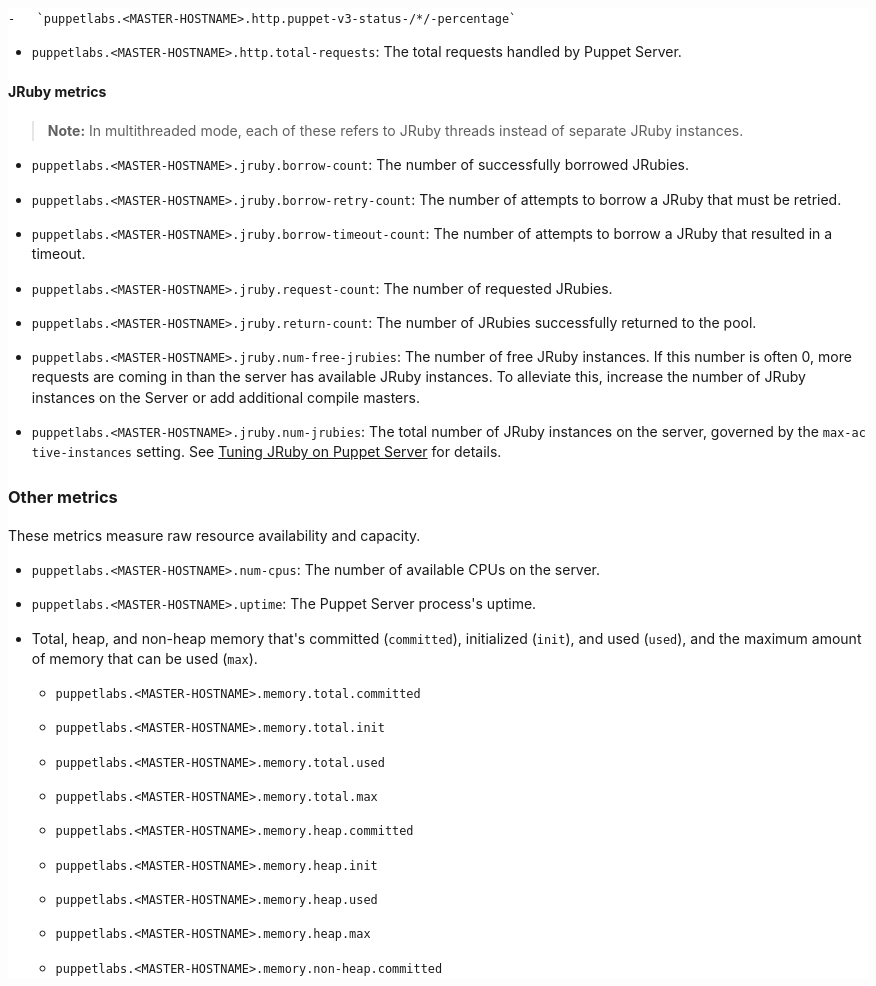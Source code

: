     -   `puppetlabs.<MASTER-HOSTNAME>.http.puppet-v3-status-/*/-percentage`

-   `puppetlabs.<MASTER-HOSTNAME>.http.total-requests`: The total requests handled by Puppet Server.

#### JRuby metrics

> **Note:** In multithreaded mode, each of these refers to JRuby threads instead of separate JRuby instances.

-   `puppetlabs.<MASTER-HOSTNAME>.jruby.borrow-count`: The number of successfully borrowed JRubies.

-   `puppetlabs.<MASTER-HOSTNAME>.jruby.borrow-retry-count`: The number of attempts to borrow a JRuby that must be retried.

-   `puppetlabs.<MASTER-HOSTNAME>.jruby.borrow-timeout-count`: The number of attempts to borrow a JRuby that resulted in a timeout.

-   `puppetlabs.<MASTER-HOSTNAME>.jruby.request-count`: The number of requested JRubies.

-   `puppetlabs.<MASTER-HOSTNAME>.jruby.return-count`: The number of JRubies successfully returned to the pool.

-   `puppetlabs.<MASTER-HOSTNAME>.jruby.num-free-jrubies`: The number of free JRuby instances. If this number is often 0, more requests are coming in than the server has available JRuby instances. To alleviate this, increase the number of JRuby instances on the Server or add additional compile masters.

-   `puppetlabs.<MASTER-HOSTNAME>.jruby.num-jrubies`: The total number of JRuby instances on the server, governed by the `max-active-instances` setting. See [Tuning JRuby on Puppet Server](./tuning_guide.markdown) for details.

### Other metrics

These metrics measure raw resource availability and capacity.

-   `puppetlabs.<MASTER-HOSTNAME>.num-cpus`: The number of available CPUs on the server.

-   `puppetlabs.<MASTER-HOSTNAME>.uptime`: The Puppet Server process's uptime.

-   Total, heap, and non-heap memory that's committed (`committed`), initialized (`init`), and used (`used`), and the maximum amount of memory that can be used (`max`).

    -   `puppetlabs.<MASTER-HOSTNAME>.memory.total.committed`

    -   `puppetlabs.<MASTER-HOSTNAME>.memory.total.init`

    -   `puppetlabs.<MASTER-HOSTNAME>.memory.total.used`

    -   `puppetlabs.<MASTER-HOSTNAME>.memory.total.max`

    -   `puppetlabs.<MASTER-HOSTNAME>.memory.heap.committed`

    -   `puppetlabs.<MASTER-HOSTNAME>.memory.heap.init`

    -   `puppetlabs.<MASTER-HOSTNAME>.memory.heap.used`

    -   `puppetlabs.<MASTER-HOSTNAME>.memory.heap.max`

    -   `puppetlabs.<MASTER-HOSTNAME>.memory.non-heap.committed`
